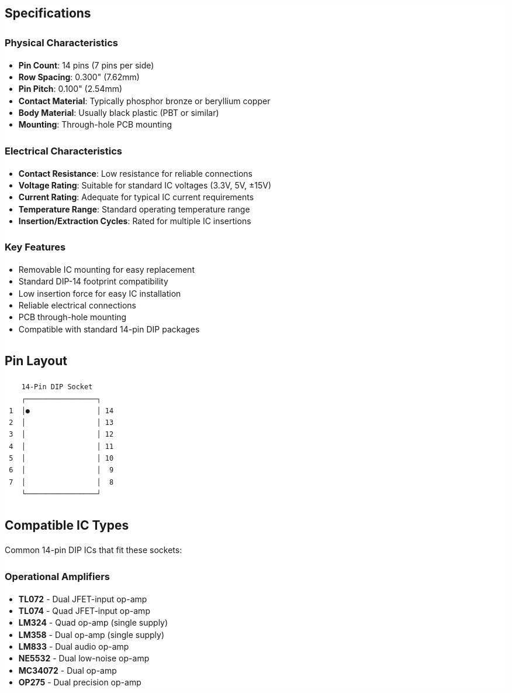 ## Specifications

### Physical Characteristics
- **Pin Count**: 14 pins (7 pins per side)
- **Row Spacing**: 0.300" (7.62mm)
- **Pin Pitch**: 0.100" (2.54mm)
- **Contact Material**: Typically phosphor bronze or beryllium copper
- **Body Material**: Usually black plastic (PBT or similar)
- **Mounting**: Through-hole PCB mounting

### Electrical Characteristics
- **Contact Resistance**: Low resistance for reliable connections
- **Voltage Rating**: Suitable for standard IC voltages (3.3V, 5V, ±15V)
- **Current Rating**: Adequate for typical IC current requirements
- **Temperature Range**: Standard operating temperature range
- **Insertion/Extraction Cycles**: Rated for multiple IC insertions

### Key Features
- Removable IC mounting for easy replacement
- Standard DIP-14 footprint compatibility
- Low insertion force for easy IC installation
- Reliable electrical connections
- PCB through-hole mounting
- Compatible with standard 14-pin DIP packages

## Pin Layout

```
    14-Pin DIP Socket
    ┌─────────────────┐
 1  │●                │ 14
 2  │                 │ 13
 3  │                 │ 12
 4  │                 │ 11
 5  │                 │ 10
 6  │                 │  9
 7  │                 │  8
    └─────────────────┘
```

## Compatible IC Types

Common 14-pin DIP ICs that fit these sockets:

### **Operational Amplifiers**
- **TL072** - Dual JFET-input op-amp
- **TL074** - Quad JFET-input op-amp
- **LM324** - Quad op-amp (single supply)
- **LM358** - Dual op-amp (single supply)
- **LM833** - Dual audio op-amp
- **NE5532** - Dual low-noise op-amp
- **MC34072** - Dual op-amp
- **OP275** - Dual precision op-amp
